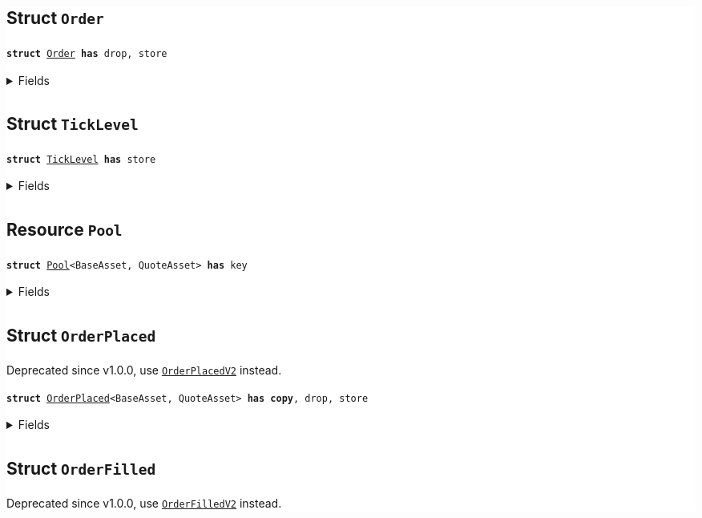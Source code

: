 <a name="0xdee9_clob_Order"></a>

## Struct `Order`



<pre><code><b>struct</b> <a href="clob.md#0xdee9_clob_Order">Order</a> <b>has</b> drop, store
</code></pre>



<details><summary>Fields</summary></details>

<a name="0xdee9_clob_TickLevel"></a>

## Struct `TickLevel`



<pre><code><b>struct</b> <a href="clob.md#0xdee9_clob_TickLevel">TickLevel</a> <b>has</b> store
</code></pre>



<details><summary>Fields</summary></details>

<a name="0xdee9_clob_Pool"></a>

## Resource `Pool`



<pre><code><b>struct</b> <a href="clob.md#0xdee9_clob_Pool">Pool</a>&lt;BaseAsset, QuoteAsset&gt; <b>has</b> key
</code></pre>



<details><summary>Fields</summary></details>

<a name="0xdee9_clob_OrderPlaced"></a>

## Struct `OrderPlaced`

Deprecated since v1.0.0, use <code><a href="clob.md#0xdee9_clob_OrderPlacedV2">OrderPlacedV2</a></code> instead.


<pre><code><b>struct</b> <a href="clob.md#0xdee9_clob_OrderPlaced">OrderPlaced</a>&lt;BaseAsset, QuoteAsset&gt; <b>has</b> <b>copy</b>, drop, store
</code></pre>



<details><summary>Fields</summary></details>

<a name="0xdee9_clob_OrderFilled"></a>

## Struct `OrderFilled`

Deprecated since v1.0.0, use <code><a href="clob.md#0xdee9_clob_OrderFilledV2">OrderFilledV2</a></code> instead.
